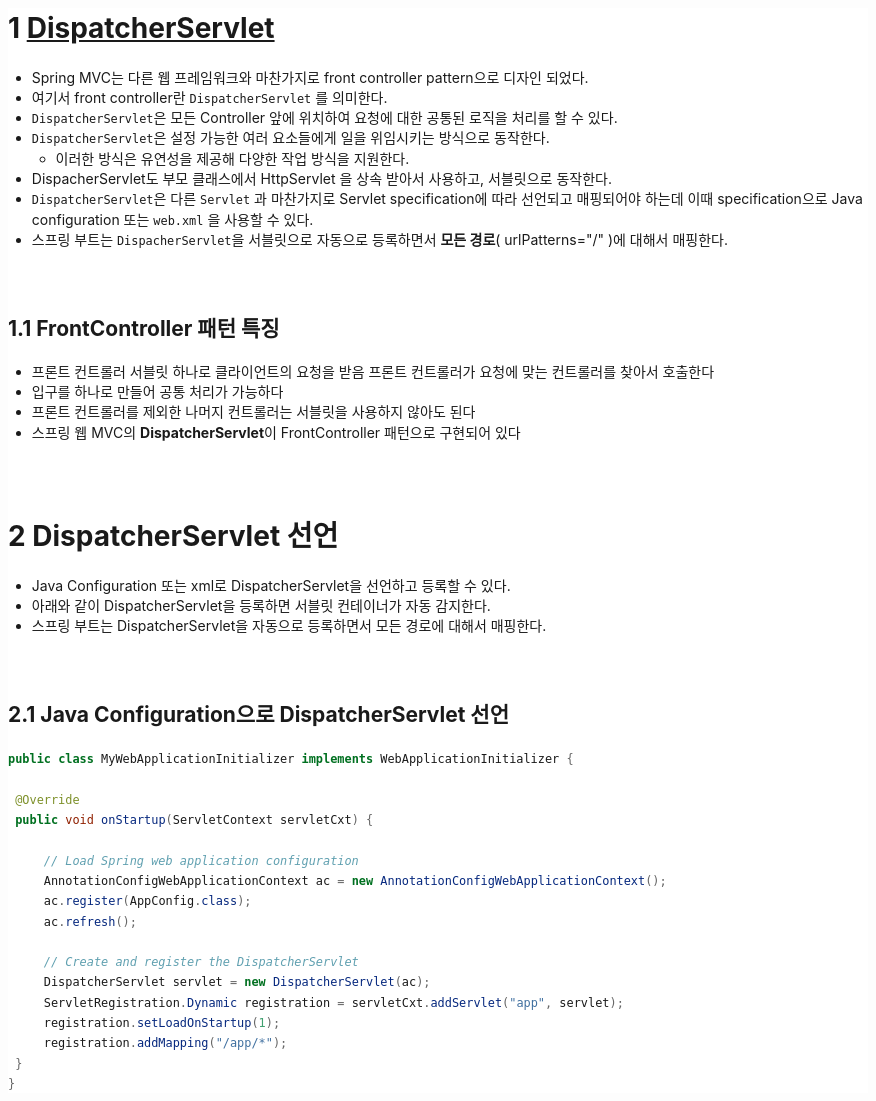 # 1 [DispatcherServlet](https://docs.spring.io/spring-framework/docs/5.2.5.RELEASE/spring-framework-reference/web.html#mvc-servlet)

* Spring MVC는 다른 웹 프레임워크와 마찬가지로 front controller pattern으로 디자인 되었다.
* 여기서  front controller란 `DispatcherServlet` 를 의미한다.
* `DispatcherServlet`은 모든 Controller 앞에 위치하여 요청에 대한 공통된 로직을 처리를 할 수 있다. 
* `DispatcherServlet`은 설정 가능한 여러 요소들에게 일을 위임시키는 방식으로 동작한다. 
	* 이러한 방식은 유연성을 제공해 다양한 작업 방식을 지원한다.
* DispacherServlet도 부모 클래스에서 HttpServlet 을 상속 받아서 사용하고, 서블릿으로 동작한다.
* `DispatcherServlet`은 다른 `Servlet` 과 마찬가지로 Servlet specification에 따라 선언되고 매핑되어야 하는데 이때 specification으로 Java configuration 또는 `web.xml` 을 사용할 수 있다.
* 스프링 부트는 `DispacherServlet`을 서블릿으로 자동으로 등록하면서 **모든 경로**( urlPatterns="/" )에 대해서 매핑한다.

<br>

## 1.1 FrontController 패턴 특징

* 프론트 컨트롤러 서블릿 하나로 클라이언트의 요청을 받음 프론트 컨트롤러가 요청에 맞는 컨트롤러를 찾아서 호출한다
* 입구를 하나로 만들어 공통 처리가 가능하다
* 프론트 컨트롤러를 제외한 나머지 컨트롤러는 서블릿을 사용하지 않아도 된다
* 스프링 웹 MVC의 **DispatcherServlet**이 FrontController 패턴으로 구현되어 있다

<br>

# 2 DispatcherServlet 선언

* Java Configuration 또는 xml로 DispatcherServlet을 선언하고 등록할 수 있다.
* 아래와 같이 DispatcherServlet을 등록하면 서블릿 컨테이너가 자동 감지한다.
* 스프링 부트는 DispatcherServlet을 자동으로 등록하면서 모든 경로에 대해서 매핑한다.

<br>

## 2.1 Java Configuration으로 DispatcherServlet 선언

```java
public class MyWebApplicationInitializer implements WebApplicationInitializer {

 @Override
 public void onStartup(ServletContext servletCxt) {

     // Load Spring web application configuration
     AnnotationConfigWebApplicationContext ac = new AnnotationConfigWebApplicationContext();
     ac.register(AppConfig.class);
     ac.refresh();

     // Create and register the DispatcherServlet
     DispatcherServlet servlet = new DispatcherServlet(ac);
     ServletRegistration.Dynamic registration = servletCxt.addServlet("app", servlet);
     registration.setLoadOnStartup(1);
     registration.addMapping("/app/*");
 }
}
```
